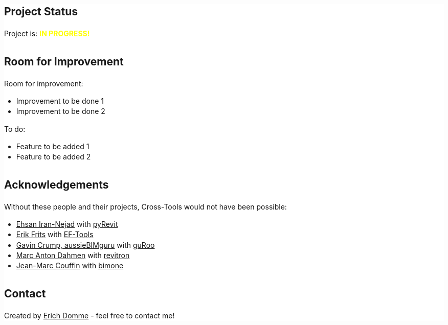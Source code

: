 

## Project Status
Project is: 
<span style="color:yellow">**IN PROGRESS!**</span>



## Room for Improvement
Room for improvement:
- Improvement to be done 1
- Improvement to be done 2

To do:
- Feature to be added 1
- Feature to be added 2


## Acknowledgements
Without these people and their projects, Cross-Tools would not have been possible:
- [Ehsan Iran-Nejad](https://github.com/eirannejad) with [pyRevit](https://github.com/eirannejad/pyRevit)
- [Erik Frits](https://github.com/ErikFrits) with [EF-Tools](https://github.com/ErikFrits/EF-Tools)
- [Gavin Crump, aussieBIMguru](https://github.com/aussieBIMguru) with [guRoo](https://github.com/aussieBIMguru/guRoo/tree/main/guRoo.tab/Tools.panel)
- [Marc Anton Dahmen](https://github.com/marcantondahmen) with [revitron](https://github.com/revitron/revitron)
- [Jean-Marc Couffin](https://github.com/jmcouffin) with [bimone](https://github.com/bimone/scripts-dynamo)


## Contact
Created by [Erich Domme](mailto:erich.domme@rwth-aachen.de) - feel free to contact me!






